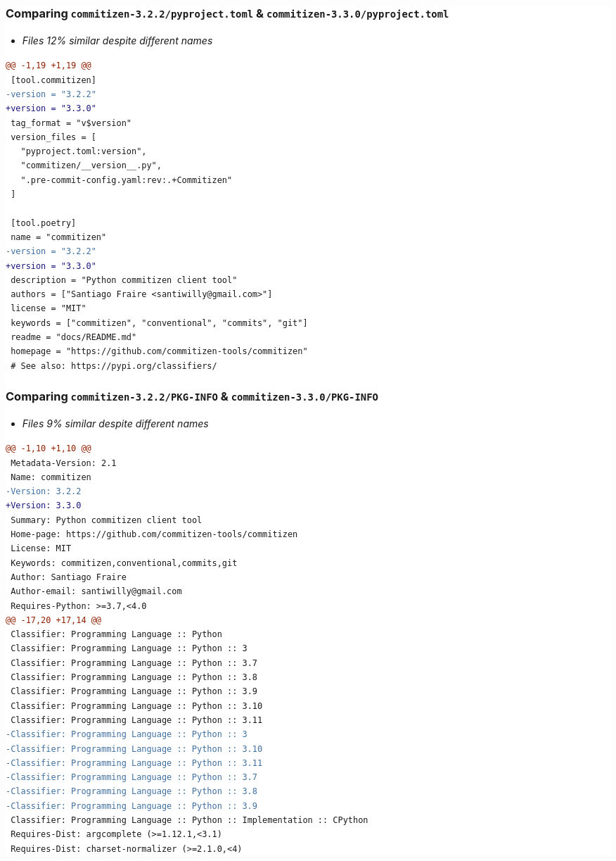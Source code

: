 ### Comparing `commitizen-3.2.2/pyproject.toml` & `commitizen-3.3.0/pyproject.toml`

 * *Files 12% similar despite different names*

```diff
@@ -1,19 +1,19 @@
 [tool.commitizen]
-version = "3.2.2"
+version = "3.3.0"
 tag_format = "v$version"
 version_files = [
   "pyproject.toml:version",
   "commitizen/__version__.py",
   ".pre-commit-config.yaml:rev:.+Commitizen"
 ]
 
 [tool.poetry]
 name = "commitizen"
-version = "3.2.2"
+version = "3.3.0"
 description = "Python commitizen client tool"
 authors = ["Santiago Fraire <santiwilly@gmail.com>"]
 license = "MIT"
 keywords = ["commitizen", "conventional", "commits", "git"]
 readme = "docs/README.md"
 homepage = "https://github.com/commitizen-tools/commitizen"
 # See also: https://pypi.org/classifiers/
```

### Comparing `commitizen-3.2.2/PKG-INFO` & `commitizen-3.3.0/PKG-INFO`

 * *Files 9% similar despite different names*

```diff
@@ -1,10 +1,10 @@
 Metadata-Version: 2.1
 Name: commitizen
-Version: 3.2.2
+Version: 3.3.0
 Summary: Python commitizen client tool
 Home-page: https://github.com/commitizen-tools/commitizen
 License: MIT
 Keywords: commitizen,conventional,commits,git
 Author: Santiago Fraire
 Author-email: santiwilly@gmail.com
 Requires-Python: >=3.7,<4.0
@@ -17,20 +17,14 @@
 Classifier: Programming Language :: Python
 Classifier: Programming Language :: Python :: 3
 Classifier: Programming Language :: Python :: 3.7
 Classifier: Programming Language :: Python :: 3.8
 Classifier: Programming Language :: Python :: 3.9
 Classifier: Programming Language :: Python :: 3.10
 Classifier: Programming Language :: Python :: 3.11
-Classifier: Programming Language :: Python :: 3
-Classifier: Programming Language :: Python :: 3.10
-Classifier: Programming Language :: Python :: 3.11
-Classifier: Programming Language :: Python :: 3.7
-Classifier: Programming Language :: Python :: 3.8
-Classifier: Programming Language :: Python :: 3.9
 Classifier: Programming Language :: Python :: Implementation :: CPython
 Requires-Dist: argcomplete (>=1.12.1,<3.1)
 Requires-Dist: charset-normalizer (>=2.1.0,<4)
```